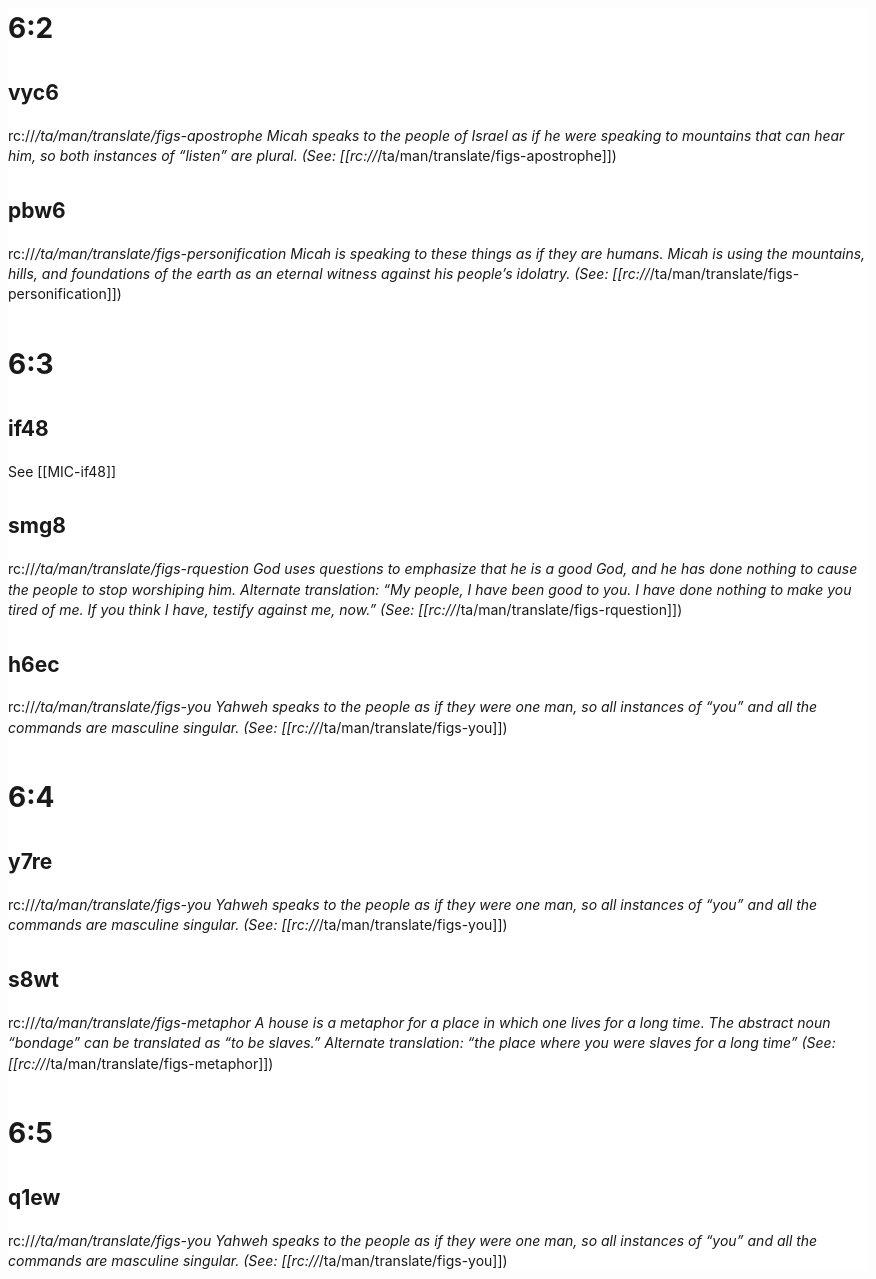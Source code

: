 # 6:2
## vyc6
rc://*/ta/man/translate/figs-apostrophe
Micah speaks to the people of Israel as if he were speaking to mountains that can hear him, so both instances of “listen” are plural. (See: [[rc://*/ta/man/translate/figs-apostrophe]])

## pbw6
rc://*/ta/man/translate/figs-personification
Micah is speaking to these things as if they are humans. Micah is using the mountains, hills, and foundations of the earth as an eternal witness against his people’s idolatry. (See: [[rc://*/ta/man/translate/figs-personification]])

# 6:3
## if48
See [[MIC-if48]]
## smg8
rc://*/ta/man/translate/figs-rquestion
God uses questions to emphasize that he is a good God, and he has done nothing to cause the people to stop worshiping him. Alternate translation: “My people, I have been good to you. I have done nothing to make you tired of me. If you think I have, testify against me, now.” (See: [[rc://*/ta/man/translate/figs-rquestion]])

## h6ec
rc://*/ta/man/translate/figs-you
Yahweh speaks to the people as if they were one man, so all instances of “you” and all the commands are masculine singular. (See: [[rc://*/ta/man/translate/figs-you]])

# 6:4
## y7re
rc://*/ta/man/translate/figs-you
Yahweh speaks to the people as if they were one man, so all instances of “you” and all the commands are masculine singular. (See: [[rc://*/ta/man/translate/figs-you]])

## s8wt
rc://*/ta/man/translate/figs-metaphor
A house is a metaphor for a place in which one lives for a long time. The abstract noun “bondage” can be translated as “to be slaves.” Alternate translation: “the place where you were slaves for a long time” (See: [[rc://*/ta/man/translate/figs-metaphor]])

# 6:5
## q1ew
rc://*/ta/man/translate/figs-you
Yahweh speaks to the people as if they were one man, so all instances of “you” and all the commands are masculine singular. (See: [[rc://*/ta/man/translate/figs-you]])
